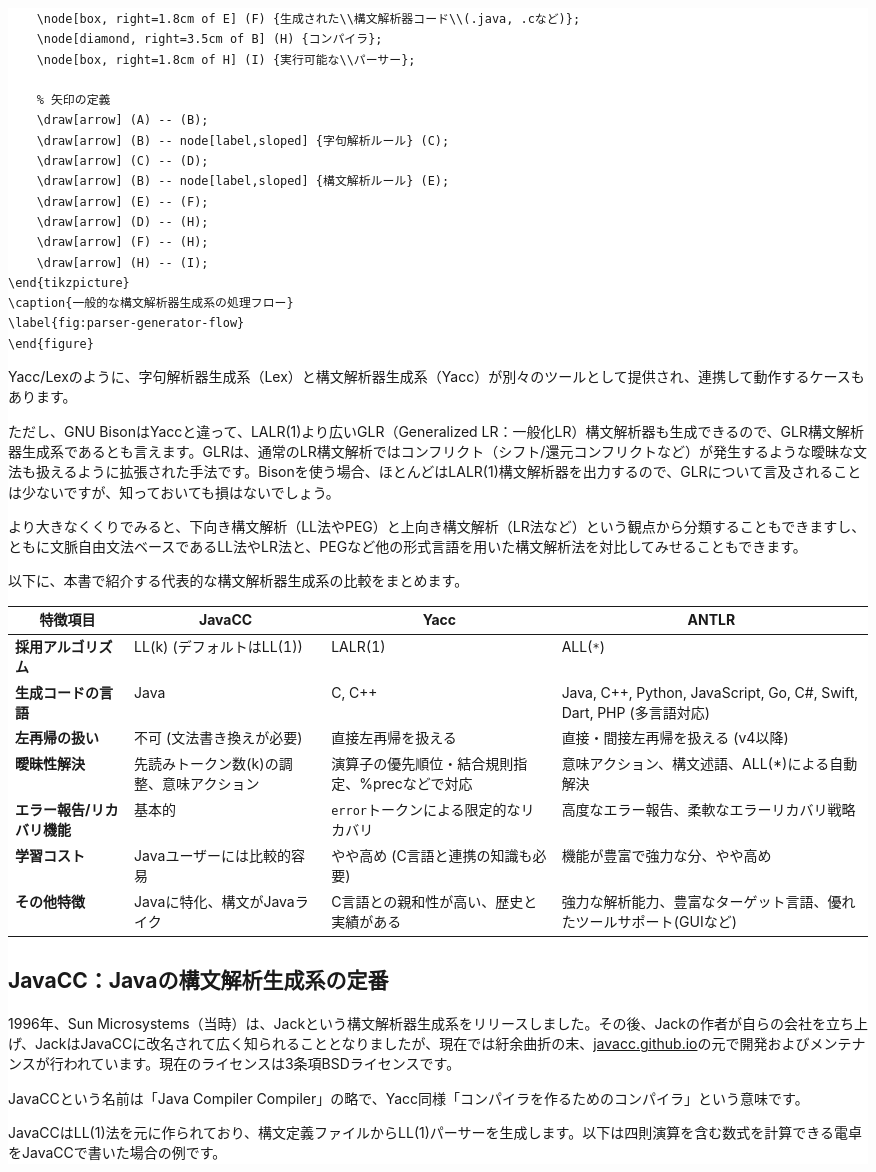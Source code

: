 ```{=latex}
    \node[box, right=1.8cm of E] (F) {生成された\\構文解析器コード\\(.java, .cなど)};
    \node[diamond, right=3.5cm of B] (H) {コンパイラ};
    \node[box, right=1.8cm of H] (I) {実行可能な\\パーサー};
    
    % 矢印の定義
    \draw[arrow] (A) -- (B);
    \draw[arrow] (B) -- node[label,sloped] {字句解析ルール} (C);
    \draw[arrow] (C) -- (D);
    \draw[arrow] (B) -- node[label,sloped] {構文解析ルール} (E);
    \draw[arrow] (E) -- (F);
    \draw[arrow] (D) -- (H);
    \draw[arrow] (F) -- (H);
    \draw[arrow] (H) -- (I);
\end{tikzpicture}
\caption{一般的な構文解析器生成系の処理フロー}
\label{fig:parser-generator-flow}
\end{figure}
```

Yacc/Lexのように、字句解析器生成系（Lex）と構文解析器生成系（Yacc）が別々のツールとして提供され、連携して動作するケースもあります。

ただし、GNU BisonはYaccと違って、LALR(1)より広いGLR（Generalized LR：一般化LR）構文解析器も生成できるので、GLR構文解析器生成系であるとも言えます。GLRは、通常のLR構文解析ではコンフリクト（シフト/還元コンフリクトなど）が発生するような曖昧な文法も扱えるように拡張された手法です。Bisonを使う場合、ほとんどはLALR(1)構文解析器を出力するので、GLRについて言及されることは少ないですが、知っておいても損はないでしょう。

より大きなくくりでみると、下向き構文解析（LL法やPEG）と上向き構文解析（LR法など）という観点から分類することもできますし、ともに文脈自由文法ベースであるLL法やLR法と、PEGなど他の形式言語を用いた構文解析法を対比してみせることもできます。

以下に、本書で紹介する代表的な構文解析器生成系の比較をまとめます。

| 特徴項目                     | JavaCC                                     | Yacc                                     | ANTLR                                                              |
| ---------------------------- | ------------------------------------------ | ---------------------------------------------- | ------------------------------------------------------------------ |
| **採用アルゴリズム**         | LL(k) (デフォルトはLL(1))                  | LALR(1)                        | ALL(`*`)                                                |
| **生成コードの言語**         | Java                                       | C, C++      | Java, C++, Python, JavaScript, Go, C#, Swift, Dart, PHP (多言語対応) |
| **左再帰の扱い**             | 不可 (文法書き換えが必要)                    | 直接左再帰を扱える                             | 直接・間接左再帰を扱える (v4以降)                                  |
| **曖昧性解決**               | 先読みトークン数(k)の調整、意味アクション    | 演算子の優先順位・結合規則指定、%precなどで対応 | 意味アクション、構文述語、ALL(*)による自動解決                     |
| **エラー報告/リカバリ機能**  | 基本的                                     | `error`トークンによる限定的なリカバリ            | 高度なエラー報告、柔軟なエラーリカバリ戦略                         |
| **学習コスト**               | Javaユーザーには比較的容易                   | やや高め (C言語と連携の知識も必要)             | 機能が豊富で強力な分、やや高め                                     |
| **その他特徴**               | Javaに特化、構文がJavaライク               | C言語との親和性が高い、歴史と実績がある        | 強力な解析能力、豊富なターゲット言語、優れたツールサポート(GUIなど)  |

## JavaCC：Javaの構文解析生成系の定番

1996年、Sun Microsystems（当時）は、Jackという構文解析器生成系をリリースしました。その後、Jackの作者が自らの会社を立ち上げ、JackはJavaCCに改名されて広く知られることとなりましたが、現在では紆余曲折の末、[javacc.github.io](https://javacc.github.io/javacc)の元で開発およびメンテナンスが行われています。現在のライセンスは3条項BSDライセンスです。

JavaCCという名前は「Java Compiler Compiler」の略で、Yacc同様「コンパイラを作るためのコンパイラ」という意味です。

JavaCCはLL(1)法を元に作られており、構文定義ファイルからLL(1)パーサーを生成します。以下は四則演算を含む数式を計算できる電卓をJavaCCで書いた場合の例です。
